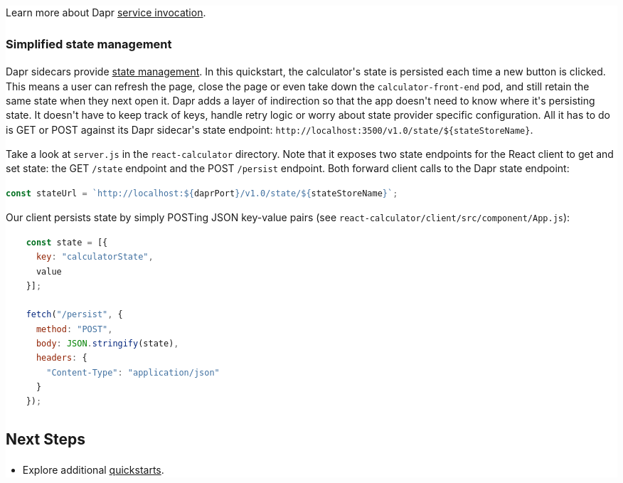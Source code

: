 Learn more about Dapr [service invocation](https://docs.dapr.io/developing-applications/building-blocks/service-invocation/).

### Simplified state management

Dapr sidecars provide [state management](https://docs.dapr.io/developing-applications/building-blocks/state-management/). In this quickstart, the calculator's state is persisted each time a new button is clicked. This means a user can refresh the page, close the page or even take down the `calculator-front-end` pod, and still retain the same state when they next open it. Dapr adds a layer of indirection so that the app doesn't need to know where it's persisting state. It doesn't have to keep track of keys, handle retry logic or worry about state provider specific configuration. All it has to do is GET or POST against its Dapr sidecar's state endpoint: `http://localhost:3500/v1.0/state/${stateStoreName}`.

Take a look at `server.js` in the `react-calculator` directory. Note that it exposes two state endpoints for the React client to get and set state: the GET `/state` endpoint and the POST `/persist` endpoint. Both forward client calls to the Dapr state endpoint: 

```js
const stateUrl = `http://localhost:${daprPort}/v1.0/state/${stateStoreName}`;
```

Our client persists state by simply POSTing JSON key-value pairs (see `react-calculator/client/src/component/App.js`): 

```js
    const state = [{ 
      key: "calculatorState", 
      value 
    }];
    
    fetch("/persist", {
      method: "POST",
      body: JSON.stringify(state),
      headers: {
        "Content-Type": "application/json"
      }
    });
```

## Next Steps

- Explore additional [quickstarts](../README.md#quickstarts).